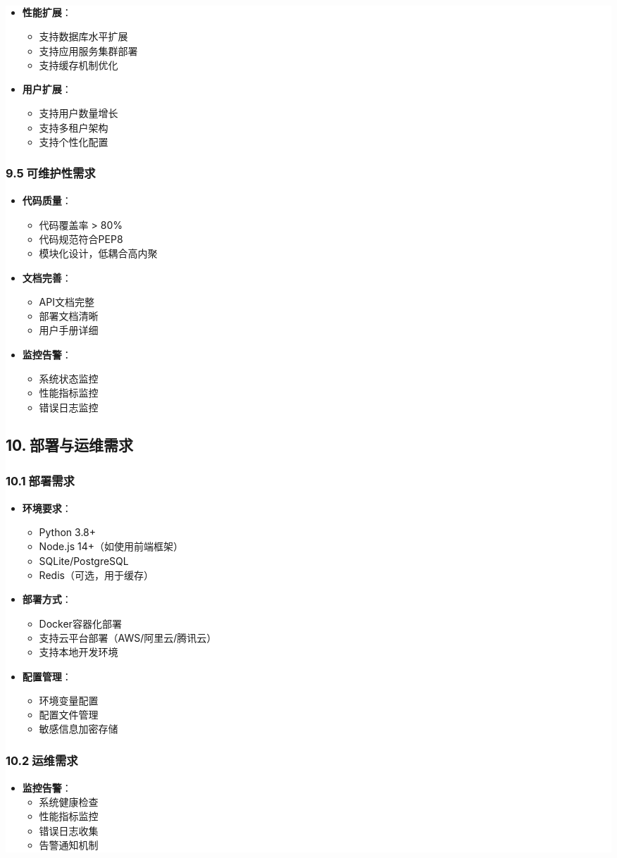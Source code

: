 - **性能扩展**：
  - 支持数据库水平扩展
  - 支持应用服务集群部署
  - 支持缓存机制优化

- **用户扩展**：
  - 支持用户数量增长
  - 支持多租户架构
  - 支持个性化配置

### 9.5 可维护性需求
- **代码质量**：
  - 代码覆盖率 > 80%
  - 代码规范符合PEP8
  - 模块化设计，低耦合高内聚

- **文档完善**：
  - API文档完整
  - 部署文档清晰
  - 用户手册详细

- **监控告警**：
  - 系统状态监控
  - 性能指标监控
  - 错误日志监控

## 10. 部署与运维需求

### 10.1 部署需求
- **环境要求**：
  - Python 3.8+
  - Node.js 14+（如使用前端框架）
  - SQLite/PostgreSQL
  - Redis（可选，用于缓存）

- **部署方式**：
  - Docker容器化部署
  - 支持云平台部署（AWS/阿里云/腾讯云）
  - 支持本地开发环境

- **配置管理**：
  - 环境变量配置
  - 配置文件管理
  - 敏感信息加密存储

### 10.2 运维需求
- **监控告警**：
  - 系统健康检查
  - 性能指标监控
  - 错误日志收集
  - 告警通知机制
